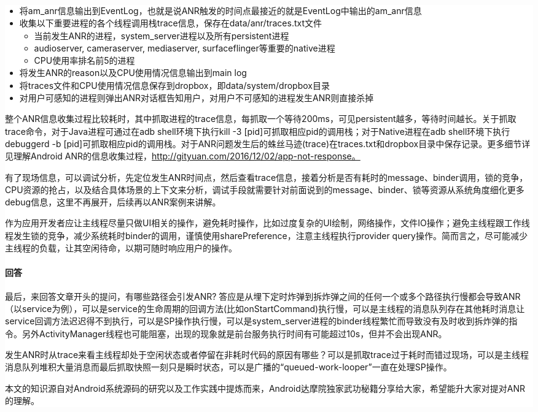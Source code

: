 - 将am_anr信息输出到EventLog，也就是说ANR触发的时间点最接近的就是EventLog中输出的am_anr信息
- 收集以下重要进程的各个线程调用栈trace信息，保存在data/anr/traces.txt文件
    - 当前发生ANR的进程，system_server进程以及所有persistent进程
    - audioserver, cameraserver, mediaserver, surfaceflinger等重要的native进程
    - CPU使用率排名前5的进程
- 将发生ANR的reason以及CPU使用情况信息输出到main log
- 将traces文件和CPU使用情况信息保存到dropbox，即data/system/dropbox目录
- 对用户可感知的进程则弹出ANR对话框告知用户，对用户不可感知的进程发生ANR则直接杀掉

整个ANR信息收集过程比较耗时，其中抓取进程的trace信息，每抓取一个等待200ms，可见persistent越多，等待时间越长。关于抓取trace命令，对于Java进程可通过在adb shell环境下执行kill -3 [pid]可抓取相应pid的调用栈；对于Native进程在adb shell环境下执行debuggerd -b [pid]可抓取相应pid的调用栈。对于ANR问题发生后的蛛丝马迹(trace)在traces.txt和dropbox目录中保存记录。更多细节详见理解Android ANR的信息收集过程，http://gityuan.com/2016/12/02/app-not-response。

有了现场信息，可以调试分析，先定位发生ANR时间点，然后查看trace信息，接着分析是否有耗时的message、binder调用，锁的竞争，CPU资源的抢占，以及结合具体场景的上下文来分析，调试手段就需要针对前面说到的message、binder、锁等资源从系统角度细化更多debug信息，这里不再展开，后续再以ANR案例来讲解。

作为应用开发者应让主线程尽量只做UI相关的操作，避免耗时操作，比如过度复杂的UI绘制，网络操作，文件IO操作；避免主线程跟工作线程发生锁的竞争，减少系统耗时binder的调用，谨慎使用sharePreference，注意主线程执行provider query操作。简而言之，尽可能减少主线程的负载，让其空闲待命，以期可随时响应用户的操作。

#### 回答

最后，来回答文章开头的提问，有哪些路径会引发ANR? 答应是从埋下定时炸弹到拆炸弹之间的任何一个或多个路径执行慢都会导致ANR（以service为例），可以是service的生命周期的回调方法(比如onStartCommand)执行慢，可以是主线程的消息队列存在其他耗时消息让service回调方法迟迟得不到执行，可以是SP操作执行慢，可以是system_server进程的binder线程繁忙而导致没有及时收到拆炸弹的指令。另外ActivityManager线程也可能阻塞，出现的现象就是前台服务执行时间有可能超过10s，但并不会出现ANR。

发生ANR时从trace来看主线程却处于空闲状态或者停留在非耗时代码的原因有哪些？可以是抓取trace过于耗时而错过现场，可以是主线程消息队列堆积大量消息而最后抓取快照一刻只是瞬时状态，可以是广播的“queued-work-looper”一直在处理SP操作。

本文的知识源自对Android系统源码的研究以及工作实践中提炼而来，Android达摩院独家武功秘籍分享给大家，希望能升大家对提对ANR的理解。

